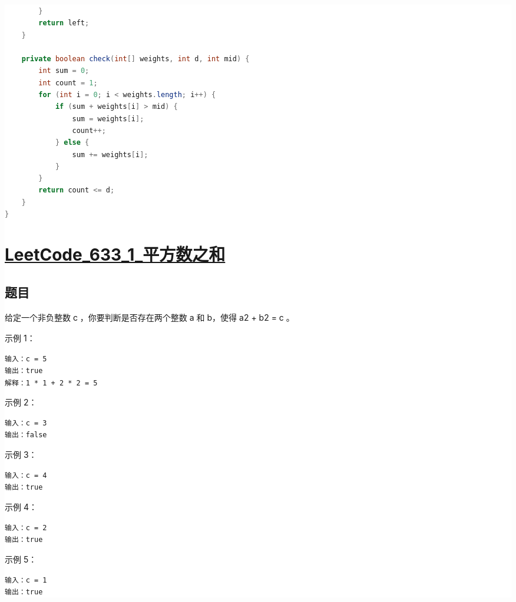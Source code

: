 ```java
        }
        return left;
    }

    private boolean check(int[] weights, int d, int mid) {
        int sum = 0;
        int count = 1;
        for (int i = 0; i < weights.length; i++) {
            if (sum + weights[i] > mid) {
                sum = weights[i];
                count++;
            } else {
                sum += weights[i];
            }
        }
        return count <= d;
    }
}
```
# [LeetCode_633_1_平方数之和](https://leetcode-cn.com/problems/sum-of-square-numbers/)
## 题目
给定一个非负整数 c ，你要判断是否存在两个整数 a 和 b，使得 a2 + b2 = c 。

示例 1：
```
输入：c = 5
输出：true
解释：1 * 1 + 2 * 2 = 5
```

示例 2：
```
输入：c = 3
输出：false
```

示例 3：
```
输入：c = 4
输出：true
```

示例 4：
```
输入：c = 2
输出：true
```

示例 5：
```
输入：c = 1
输出：true
```
